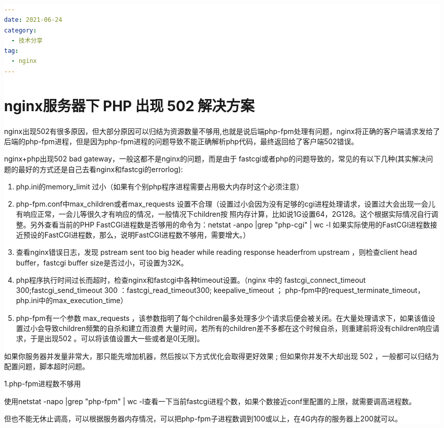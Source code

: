 ```yaml
---
date: 2021-06-24
category:
  - 技术分享
tag:
  - nginx
---
```


# nginx服务器下 PHP 出现 502 解决方案

nginx出现502有很多原因，但大部分原因可以归结为资源数量不够用,也就是说后端php-fpm处理有问题，nginx将正确的客户端请求发给了后端的php-fpm进程，但是因为php-fpm进程的问题导致不能正确解析php代码，最终返回给了客户端502错误。



nginx+php出现502 bad gateway，一般这都不是nginx的问题，而是由于 fastcgi或者php的问题导致的，常见的有以下几种(其实解决问题的最好的方式还是自己去看nginx和fastcgi的errorlog):





1. php.ini的memory_limit 过小（如果有个别php程序进程需要占用极大内存时这个必须注意）



2. php-fpm.conf中max_children或者max_requests  设置不合理（设置过小会因为没有足够的cgi进程处理请求，设置过大会出现一会儿有响应正常，一会儿等很久才有响应的情况，一般情况下children按 照内存计算，比如说1G设置64，2G128。这个根据实际情况自行调整。另外查看当前的PHP FastCGI进程数是否够用的命令为：netstat  -anpo |grep "php-cgi" | wc -l   如果实际使用的FastCGI进程数接近预设的FastCGI进程数，那么，说明FastCGI进程数不够用，需要增大。）



3. 查看nginx错误日志，发现 pstream sent too big header while reading response  headerfrom upstream ，则检查client head buffer，fastcgi buffer  size是否过小，可设置为32K。



4. php程序执行时间过长而超时，检查nginx和fastcgi中各种timeout设置。（nginx 中的  fastcgi_connect_timeout 300;fastcgi_send_timeout 300  ：fastcgi_read_timeout300; keepalive_timeout ；  php-fpm中的request_terminate_timeout，php.ini中的max_execution_time）





5. php-fpm有一个参数 max_requests ，该参数指明了每个children最多处理多少个请求后便会被关闭。在大量处理请求下，如果该值设置过小会导致children频繁的自杀和建立而浪费 大量时间，若所有的children差不多都在这个时候自杀，则重建前将没有children响应请求，于是出现502  。可以将该值设置大一些或者是0[无限]。



如果你服务器并发量非常大，那只能先增加机器，然后按以下方式优化会取得更好效果 ; 但如果你并发不大却出现 502 ，一般都可以归结为配置问题，脚本超时问题。



1.php-fpm进程数不够用



使用netstat -napo |grep "php-fpm" | wc -l查看一下当前fastcgi进程个数，如果个数接近conf里配置的上限，就需要调高进程数。



但也不能无休止调高，可以根据服务器内存情况，可以把php-fpm子进程数调到100或以上，在4G内存的服务器上200就可以。
